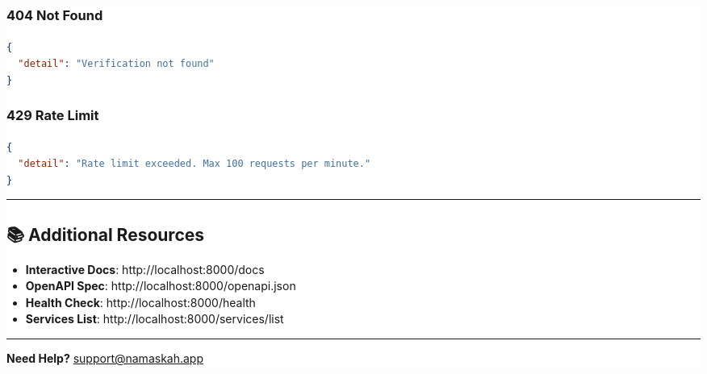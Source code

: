 ### 404 Not Found
```json
{
  "detail": "Verification not found"
}
```

### 429 Rate Limit
```json
{
  "detail": "Rate limit exceeded. Max 100 requests per minute."
}
```

---

## 📚 Additional Resources

- **Interactive Docs**: http://localhost:8000/docs
- **OpenAPI Spec**: http://localhost:8000/openapi.json
- **Health Check**: http://localhost:8000/health
- **Services List**: http://localhost:8000/services/list

---

**Need Help?** support@namaskah.app
